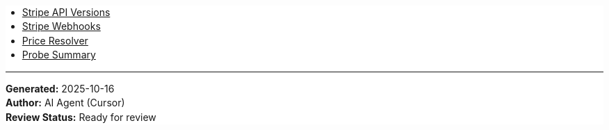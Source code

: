 - [Stripe API Versions](https://stripe.com/docs/api/versioning)
- [Stripe Webhooks](https://stripe.com/docs/webhooks)
- [Price Resolver](./STRIPE_SKU_DIAGNOSTICS.md)
- [Probe Summary](./PROBE_SUMMARY.md)

---

**Generated:** 2025-10-16  
**Author:** AI Agent (Cursor)  
**Review Status:** Ready for review
